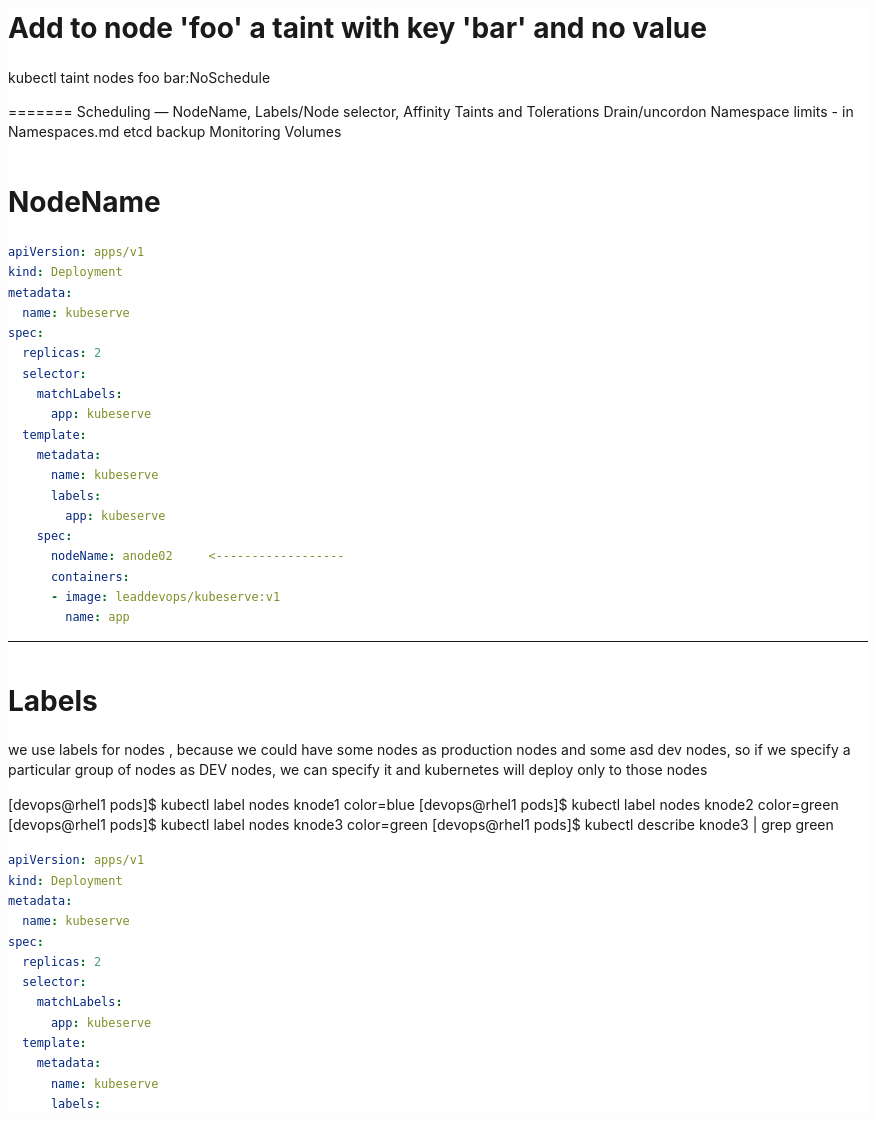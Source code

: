   # Add to node 'foo' a taint with key 'bar' and no value
  kubectl taint nodes foo bar:NoSchedule


=======
Scheduling — NodeName, Labels/Node selector, Affinity
Taints and Tolerations
Drain/uncordon
Namespace limits - in Namespaces.md
etcd backup
Monitoring
Volumes


# NodeName
~~~yml
apiVersion: apps/v1
kind: Deployment
metadata:
  name: kubeserve
spec:
  replicas: 2
  selector:
    matchLabels:
      app: kubeserve
  template:
    metadata:
      name: kubeserve
      labels:
        app: kubeserve
    spec:
      nodeName: anode02     <------------------
      containers:
      - image: leaddevops/kubeserve:v1
        name: app

~~~
----------------------------------------------------------------------------
# Labels
we use labels for nodes , because we could have some nodes as production nodes and some asd dev nodes, so if we specify a particular group of nodes as DEV nodes, we can specify it and kubernetes will deploy only to those nodes

[devops@rhel1 pods]$ kubectl label nodes knode1 color=blue
[devops@rhel1 pods]$ kubectl label nodes knode2 color=green
[devops@rhel1 pods]$ kubectl label nodes knode3 color=green
[devops@rhel1 pods]$ kubectl describe knode3 | grep green
~~~yml
apiVersion: apps/v1
kind: Deployment
metadata:
  name: kubeserve
spec:
  replicas: 2
  selector:
    matchLabels:
      app: kubeserve
  template:
    metadata:
      name: kubeserve
      labels:
~~~